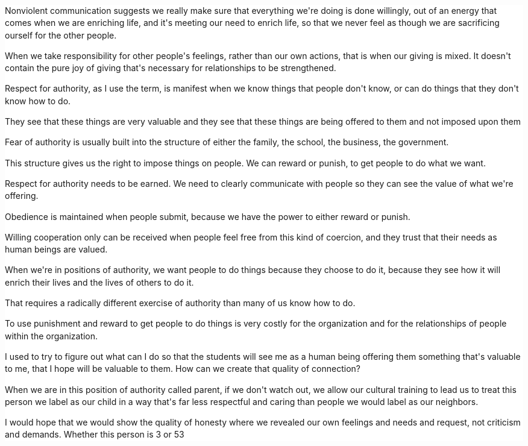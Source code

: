 

Nonviolent communication suggests we really make sure that everything we're doing is done willingly, out of an energy that comes when we are enriching life, and it's meeting our need to enrich life, so that we never feel as though we are sacrificing ourself for the other people.


When we take responsibility for other people's feelings, rather than our own actions, that is when our giving is mixed. It doesn't contain the pure joy of giving that's necessary for relationships to be strengthened.



Respect for authority, as I use the term, is manifest when we know things that people don't know, or can do things that they don't know how to do.

They see that these things are very valuable and they see that these things are being offered to them and not imposed upon them


Fear of authority is usually built into the structure of either the family, the school, the business, the government.

This structure gives us the right to impose things on people. We can reward or punish, to get people to do what we want.



Respect for authority needs to be earned. We need to clearly communicate with people so they can see the value of what we're offering.



Obedience is maintained when people submit, because we have the power to either reward or punish.

Willing cooperation only can be received when people feel free from this kind of coercion, and they trust that their needs as human beings are valued.


When we're in positions of authority, we want people to do things because they choose to do it, because they see how it will enrich their lives and the lives of others to do it.

That requires a radically different exercise of authority than many of us know how to do.


To use punishment and reward to get people to do things is very costly for the organization and for the relationships of people within the organization.



I used to try to figure out what can I do so that the students will see me as a human being offering them something that's valuable to me, that I hope will be valuable to them. How can we create that quality of connection?



When we are in this position of authority called parent, if we don't watch out, we allow our cultural training to lead us to treat this person we label as our child in a way that's far less respectful and caring than people we would label as our neighbors.


I would hope that we would show the quality of honesty where we revealed our own feelings and needs and request, not criticism and demands. Whether this person is 3 or 53



